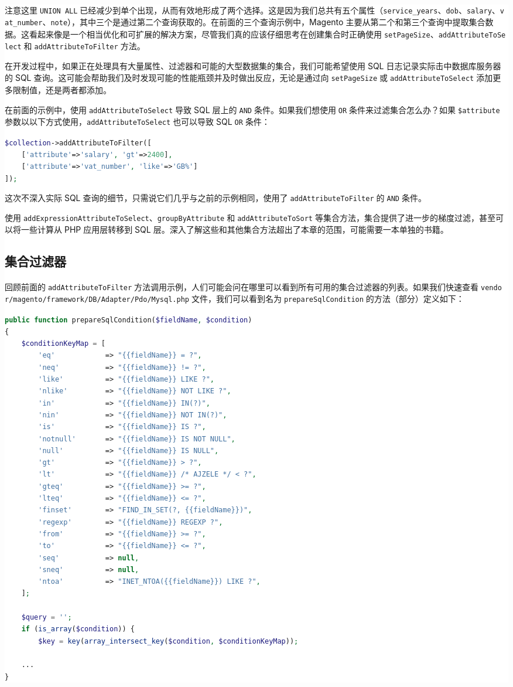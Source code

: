 注意这里 `UNION ALL` 已经减少到单个出现，从而有效地形成了两个选择。这是因为我们总共有五个属性（`service_years`、`dob`、`salary`、`vat_number`、`note`），其中三个是通过第二个查询获取的。在前面的三个查询示例中，Magento 主要从第二个和第三个查询中提取集合数据。这看起来像是一个相当优化和可扩展的解决方案，尽管我们真的应该仔细思考在创建集合时正确使用 `setPageSize`、`addAttributeToSelect` 和 `addAttributeToFilter` 方法。

在开发过程中，如果正在处理具有大量属性、过滤器和可能的大型数据集的集合，我们可能希望使用 SQL 日志记录实际击中数据库服务器的 SQL 查询。这可能会帮助我们及时发现可能的性能瓶颈并及时做出反应，无论是通过向 `setPageSize` 或 `addAttributeToSelect` 添加更多限制值，还是两者都添加。

在前面的示例中，使用 `addAttributeToSelect` 导致 SQL 层上的 `AND` 条件。如果我们想使用 `OR` 条件来过滤集合怎么办？如果 `$attribute` 参数以以下方式使用，`addAttributeToSelect` 也可以导致 SQL `OR` 条件：

```php
$collection->addAttributeToFilter([
    ['attribute'=>'salary', 'gt'=>2400],
    ['attribute'=>'vat_number', 'like'=>'GB%']
]);
```

这次不深入实际 SQL 查询的细节，只需说它们几乎与之前的示例相同，使用了 `addAttributeToFilter` 的 `AND` 条件。

使用 `addExpressionAttributeToSelect`、`groupByAttribute` 和 `addAttributeToSort` 等集合方法，集合提供了进一步的梯度过滤，甚至可以将一些计算从 PHP 应用层转移到 SQL 层。深入了解这些和其他集合方法超出了本章的范围，可能需要一本单独的书籍。

## 集合过滤器

回顾前面的 `addAttributeToFilter` 方法调用示例，人们可能会问在哪里可以看到所有可用的集合过滤器的列表。如果我们快速查看 `vendor/magento/framework/DB/Adapter/Pdo/Mysql.php` 文件，我们可以看到名为 `prepareSqlCondition` 的方法（部分）定义如下：

```php
public function prepareSqlCondition($fieldName, $condition)
{
    $conditionKeyMap = [
        'eq'            => "{{fieldName}} = ?",
        'neq'           => "{{fieldName}} != ?",
        'like'          => "{{fieldName}} LIKE ?",
        'nlike'         => "{{fieldName}} NOT LIKE ?",
        'in'            => "{{fieldName}} IN(?)",
        'nin'           => "{{fieldName}} NOT IN(?)",
        'is'            => "{{fieldName}} IS ?",
        'notnull'       => "{{fieldName}} IS NOT NULL",
        'null'          => "{{fieldName}} IS NULL",
        'gt'            => "{{fieldName}} > ?",
        'lt'            => "{{fieldName}} /* AJZELE */ < ?",
        'gteq'          => "{{fieldName}} >= ?",
        'lteq'          => "{{fieldName}} <= ?",
        'finset'        => "FIND_IN_SET(?, {{fieldName}})",
        'regexp'        => "{{fieldName}} REGEXP ?",
        'from'          => "{{fieldName}} >= ?",
        'to'            => "{{fieldName}} <= ?",
        'seq'           => null,
        'sneq'          => null,
        'ntoa'          => "INET_NTOA({{fieldName}}) LIKE ?",
    ];

    $query = '';
    if (is_array($condition)) {
        $key = key(array_intersect_key($condition, $conditionKeyMap));

    ...
}
```
